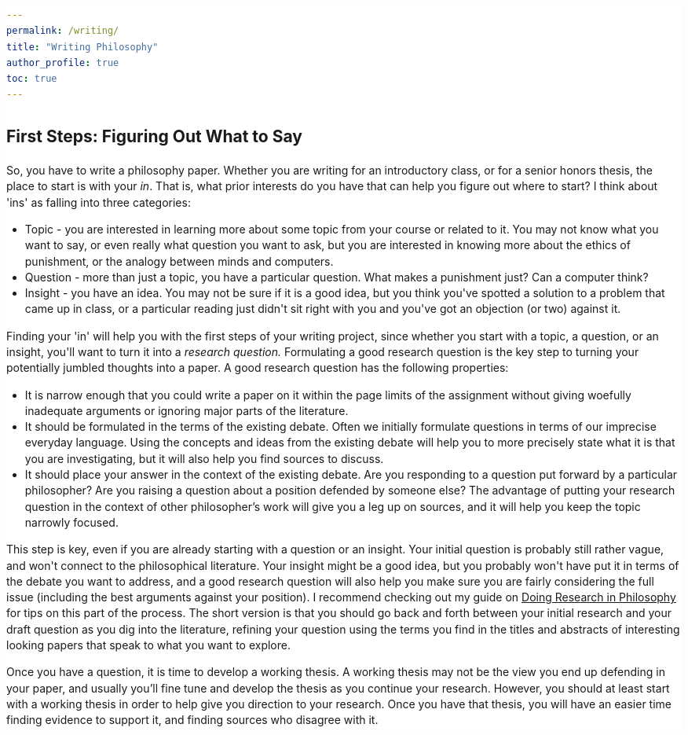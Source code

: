 ```yaml
---
permalink: /writing/
title: "Writing Philosophy"
author_profile: true
toc: true
---
```



## First Steps: Figuring Out What to Say

So, you have to write a philosophy paper.  Whether you are writing for an introductory class, or for a senior honors thesis, the place to start is with your *in*.  That is, what prior interests do you have that can help you figure out where to start?  I think about 'ins' as falling into three categories:

* Topic - you are interested in learning more about some topic from your course or related to it.  You may not know what you want to say, or even really what question you want to ask, but you are interested in knowing more about the ethics of punishment, or the analogy between minds and computers.
* Question - more than just a topic, you have a particular question.  What makes a punishment just?  Can a computer think?  
* Insight - you have an idea.  You may not be sure if it is a good idea, but you think you've spotted a solution to a problem that came up in class, or a particular reading just didn't sit right with you and you've got an objection (or two) against it.

Finding your 'in' will help you with the first steps of your writing project, since whether you start with a topic, a question, or an insight, you'll want to turn it into a *research question.*  Formulating a good research question is the key step to turning your potentially jumbled thoughts into a paper.  A good research question has the following properties:

* It is narrow enough that you could write a paper on it within the page limits of the assignment without giving woefully inadequate arguments or ignoring major parts of the literature.  
* It should be formulated in the terms of the existing debate.  Often we initially formulate questions in terms of our imprecise everyday language.  Using the concepts and ideas from the existing debate will help you to more precisely state what it is that you are investigating, but it will also help you find sources to discuss.
* It should place your answer in the context of the existing debate.  Are you responding to a question put forward by a particular philosopher?  Are you raising a question about a position defended by someone else?  The advantage of putting your research question in the context of other philosopher’s work will give you a leg up on sources, and it will help you keep the topic narrowly focused.

This step is key, even if you are already starting with a question or an insight.  Your initial question is probably still rather vague, and won't connect to the philosophical literature.  Your insight might be a good idea, but you probably won't have put it in terms of the debate you want to address, and a good research question will also help you make sure you are fairly considering the full issue (including the best arguments against your position). I recommend checking out my guide on [Doing Research in Philosophy](/researching-philosophy/) for tips on this part of the process.  The short version is that you should go back and forth between your initial research and your draft question as you dig into the literature, refining your question using the terms you find in the titles and abstracts of interesting looking papers that speak to what you want to explore.

Once you have a question, it is time to develop a working thesis.  A working thesis may not be the view you end up defending in your paper, and usually you’ll fine tune and develop the thesis as you continue your research.  However, you should at least start with a working thesis in order to help give you direction to your research.  Once you have that thesis, you will have an easier time finding evidence to support it, and finding sources who disagree with it. 
